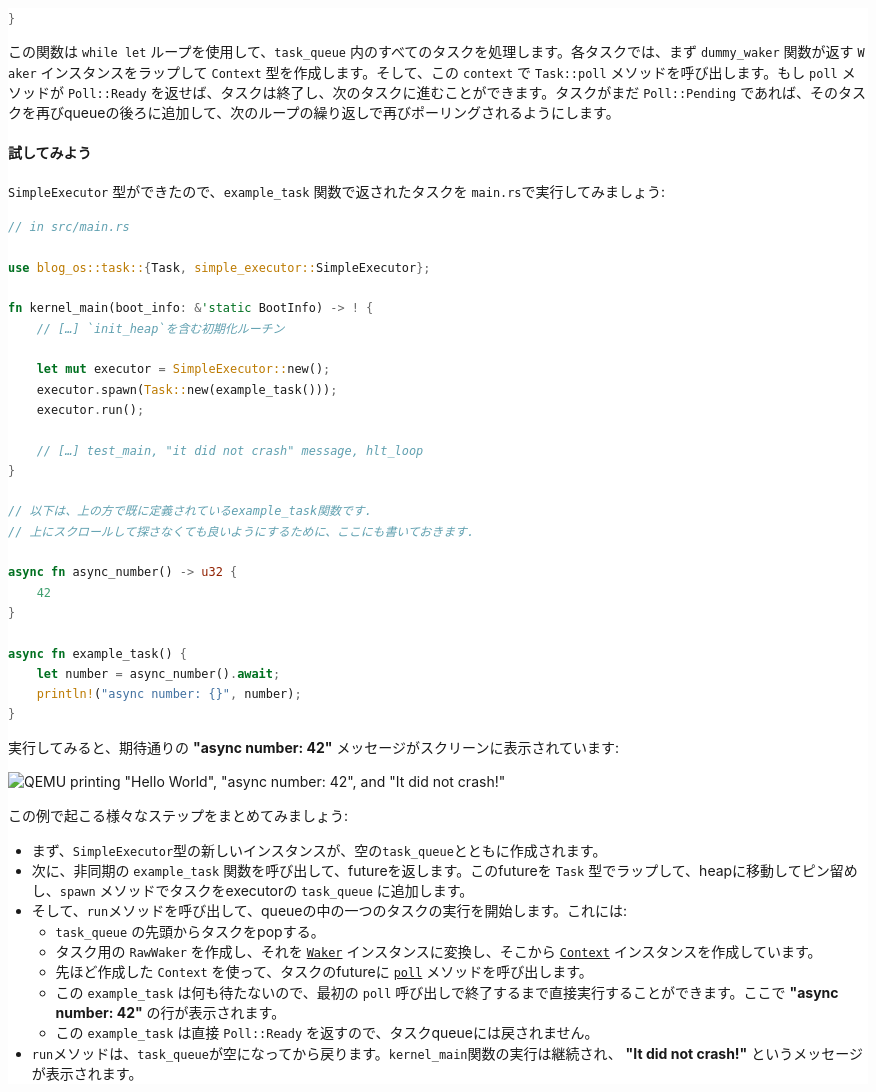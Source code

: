 ```rust
}
```

この関数は `while let` ループを使用して、`task_queue` 内のすべてのタスクを処理します。各タスクでは、まず `dummy_waker` 関数が返す `Waker` インスタンスをラップして `Context` 型を作成します。そして、この `context` で `Task::poll` メソッドを呼び出します。もし `poll` メソッドが `Poll::Ready` を返せば、タスクは終了し、次のタスクに進むことができます。タスクがまだ `Poll::Pending` であれば、そのタスクを再びqueueの後ろに追加して、次のループの繰り返しで再びポーリングされるようにします。

#### 試してみよう

`SimpleExecutor` 型ができたので、`example_task` 関数で返されたタスクを `main.rs`で実行してみましょう:

```rust
// in src/main.rs

use blog_os::task::{Task, simple_executor::SimpleExecutor};

fn kernel_main(boot_info: &'static BootInfo) -> ! {
    // […] `init_heap`を含む初期化ルーチン

    let mut executor = SimpleExecutor::new();
    executor.spawn(Task::new(example_task()));
    executor.run();

    // […] test_main, "it did not crash" message, hlt_loop
}

// 以下は、上の方で既に定義されているexample_task関数です.
// 上にスクロールして探さなくても良いようにするために、ここにも書いておきます.

async fn async_number() -> u32 {
    42
}

async fn example_task() {
    let number = async_number().await;
    println!("async number: {}", number);
}
```

実行してみると、期待通りの **"async number: 42"** メッセージがスクリーンに表示されています:

![QEMU printing "Hello World", "async number: 42", and "It did not crash!"](qemu-simple-executor.png)

この例で起こる様々なステップをまとめてみましょう:

- まず、`SimpleExecutor`型の新しいインスタンスが、空の`task_queue`とともに作成されます。
- 次に、非同期の `example_task` 関数を呼び出して、futureを返します。このfutureを `Task` 型でラップして、heapに移動してピン留めし、`spawn` メソッドでタスクをexecutorの `task_queue` に追加します。
- そして、`run`メソッドを呼び出して、queueの中の一つのタスクの実行を開始します。これには:
    - `task_queue` の先頭からタスクをpopする。
    - タスク用の `RawWaker` を作成し、それを [`Waker`] インスタンスに変換し、そこから [`Context`] インスタンスを作成しています。
    - 先ほど作成した `Context` を使って、タスクのfutureに [`poll`] メソッドを呼び出します。
    - この `example_task` は何も待たないので、最初の `poll` 呼び出しで終了するまで直接実行することができます。ここで **"async number: 42"** の行が表示されます。
    - この `example_task` は直接 `Poll::Ready` を返すので、タスクqueueには戻されません。
- `run`メソッドは、`task_queue`が空になってから戻ります。`kernel_main`関数の実行は継続され、 **"It did not crash!"** というメッセージが表示されます。


[GitHub]: https://github.com/phil-opp/blog_os
[at the bottom]: #comments
[post branch]: https://github.com/phil-opp/blog_os/tree/post-12
[**マルチタスク**]: https://en.wikipedia.org/wiki/Computer_multitasking
[**ハードウェア割り込み**]: @/edition-2/posts/07-hardware-interrupts/index.md
[コールスタック]: https://ja.wikipedia.org/wiki/%E3%82%B3%E3%83%BC%E3%83%AB%E3%82%B9%E3%82%BF%E3%83%83%E3%82%AF
[コンテキスト・スイッチ (context switch)]: https://ja.wikipedia.org/wiki/%E3%82%B3%E3%83%B3%E3%83%86%E3%82%AD%E3%82%B9%E3%83%88%E3%82%B9%E3%82%A4%E3%83%83%E3%83%81
[_thread of execution_]: https://ja.wikipedia.org/wiki/%E3%82%B9%E3%83%AC%E3%83%83%E3%83%89_(%E3%82%B3%E3%83%B3%E3%83%94%E3%83%A5%E3%83%BC%E3%82%BF)
[コルーチン]: https://ja.wikipedia.org/wiki/%E3%82%B3%E3%83%AB%E3%83%BC%E3%83%81%E3%83%B3
[async/await]: https://rust-lang.github.io/async-book/01_getting_started/04_async_await_primer.html
[_yield_]: https://en.wikipedia.org/wiki/Yield_(multithreading)
[非同期I/O]: https://ja.wikipedia.org/wiki/%E9%9D%9E%E5%90%8C%E6%9C%9FIO
[`Future`]: https://doc.rust-lang.org/nightly/core/future/trait.Future.html
[関連型]: https://doc.rust-lang.org/book/ch19-03-advanced-traits.html#specifying-placeholder-types-in-trait-definitions-with-associated-types
[`poll`]: https://doc.rust-lang.org/nightly/core/future/trait.Future.html#tymethod.poll
[`Poll`]: https://doc.rust-lang.org/nightly/core/task/enum.Poll.html
[_pinned_]: https://doc.rust-lang.org/nightly/core/pin/index.html
[`Waker`]: https://doc.rust-lang.org/nightly/core/task/struct.Waker.html
[`Iterator`]: https://doc.rust-lang.org/stable/core/iter/trait.Iterator.html
[**ピン留め**]: https://doc.rust-lang.org/stable/core/pin/index.html
[`futures`]: https://docs.rs/futures/0.3.4/futures/
[`FutureExt`]: https://docs.rs/futures/0.3.4/futures/future/trait.FutureExt.html
[`map`]: https://docs.rs/futures/0.3.4/futures/future/trait.FutureExt.html#method.map
[`then`]: https://docs.rs/futures/0.3.4/futures/future/trait.FutureExt.html#method.then
[_Zero-cost futures in Rust_]: https://aturon.github.io/blog/2016/08/11/futures/
[`move` キーワード]: https://doc.rust-lang.org/std/keyword.move.html
[`Either`]: https://docs.rs/futures/0.3.4/futures/future/enum.Either.html
[`ready`]: https://docs.rs/futures/0.3.4/futures/future/fn.ready.html
[**ステートマシン (state machine)**]: https://en.wikipedia.org/wiki/Finite-state_machine
[`enum`]: https://doc.rust-lang.org/book/ch06-01-defining-an-enum.html
[_generators_]: https://doc.rust-lang.org/nightly/unstable-book/language-features/generators.html
[ヒープ上に確保]: @/edition-2/posts/10-heap-allocation/index.md
[playground-self-ref]: https://play.rust-lang.org/?version=stable&mode=debug&edition=2018&gist=ce1aff3a37fcc1c8188eeaf0f39c97e8
[`mem::replace`]: https://doc.rust-lang.org/nightly/core/mem/fn.replace.html
[`mem::swap`]: https://doc.rust-lang.org/nightly/core/mem/fn.swap.html
[`Pin`]: https://doc.rust-lang.org/stable/core/pin/struct.Pin.html
[`Unpin`]: https://doc.rust-lang.org/nightly/std/marker/trait.Unpin.html
[pin-get-mut]: https://doc.rust-lang.org/nightly/core/pin/struct.Pin.html#method.get_mut
[pin-deref-mut]: https://doc.rust-lang.org/nightly/core/pin/struct.Pin.html#impl-DerefMut
[_auto trait_]: https://doc.rust-lang.org/reference/special-types-and-traits.html#auto-traits
[`PhantomPinned`]: https://doc.rust-lang.org/nightly/core/marker/struct.PhantomPinned.html
[`Box::pin`]: https://doc.rust-lang.org/nightly/alloc/boxed/struct.Box.html#method.pin
[`Box::new`]: https://doc.rust-lang.org/nightly/alloc/boxed/struct.Box.html#method.new
[`get_unchecked_mut`]: https://doc.rust-lang.org/nightly/core/pin/struct.Pin.html#method.get_unchecked_mut
[`Pin::as_mut`]: https://doc.rust-lang.org/nightly/core/pin/struct.Pin.html#method.as_mut
[`pin-utils`]: https://docs.rs/pin-utils/0.1.0-alpha.4/pin_utils/
[`pin` module]: https://doc.rust-lang.org/nightly/core/pin/index.html
[`Pin::new_unchecked`]: https://doc.rust-lang.org/nightly/core/pin/struct.Pin.html#method.new_unchecked
[`Future::poll`]: https://doc.rust-lang.org/nightly/core/future/trait.Future.html#tymethod.poll
[self-ref-async-await]: @/edition-2/posts/12-async-await/index.md#self-referential-structs
[`futures`]: https://docs.rs/futures/0.3.4/futures/
[map-src]: https://docs.rs/futures-util/0.3.4/src/futures_util/future/future/map.rs.html
[projections and structural pinning]: https://doc.rust-lang.org/stable/std/pin/index.html#projections-and-structural-pinning
[thread pool]: https://en.wikipedia.org/wiki/Thread_pool
[work stealing]: https://en.wikipedia.org/wiki/Work_stealing
[`Context`]: https://doc.rust-lang.org/nightly/core/task/struct.Context.html
[_trait object_]: https://doc.rust-lang.org/book/ch17-02-trait-objects.html
[_動的にディスパッチされる_]: https://doc.rust-lang.org/book/ch17-02-trait-objects.html#trait-objects-perform-dynamic-dispatch
[pinningについて]: #pinning
[`VecDeque`]: https://doc.rust-lang.org/stable/alloc/collections/vec_deque/struct.VecDeque.html
[FIFO queue]: https://en.wikipedia.org/wiki/FIFO_(computing_and_electronics)
[`RawWaker`]: https://doc.rust-lang.org/stable/core/task/struct.RawWaker.html
[`Waker::from_raw`]: https://doc.rust-lang.org/stable/core/task/struct.Waker.html#method.from_raw
[_virtual method table_]: https://en.wikipedia.org/wiki/Virtual_method_table
[`RawWakerVTable`]: https://doc.rust-lang.org/stable/core/task/struct.RawWakerVTable.html
[`RawWaker::new`]: https://doc.rust-lang.org/stable/core/task/struct.RawWaker.html#method.new
[`Box`]: https://doc.rust-lang.org/stable/alloc/boxed/struct.Box.html
[`Arc`]: https://doc.rust-lang.org/stable/alloc/sync/struct.Arc.html
[`Box::into_raw`]: https://doc.rust-lang.org/stable/alloc/boxed/struct.Box.html#method.into_raw
[_Interrupts_]: @/edition-2/posts/07-hardware-interrupts/index.md
[atomic operations]: https://doc.rust-lang.org/core/sync/atomic/index.html
[`crossbeam`]: https://github.com/crossbeam-rs/crossbeam
[`ArrayQueue`]: https://docs.rs/crossbeam/0.7.3/crossbeam/queue/struct.ArrayQueue.html
[`ArrayQueue::new`]: https://docs.rs/crossbeam/0.7.3/crossbeam/queue/struct.ArrayQueue.html#method.new
[const-heap-alloc]: https://github.com/rust-lang/const-eval/issues/20
[`OnceCell`]: https://docs.rs/conquer-once/0.2.0/conquer_once/raw/struct.OnceCell.html
[`conquer_once`]: https://docs.rs/conquer-once/0.2.0/conquer_once/index.html
[`lazy_static`]: https://docs.rs/lazy_static/1.4.0/lazy_static/index.html
[`OnceCell::try_get`]: https://docs.rs/conquer-once/0.2.0/conquer_once/raw/struct.OnceCell.html#method.try_get
[`ArrayQueue::push`]: https://docs.rs/crossbeam/0.7.3/crossbeam/queue/struct.ArrayQueue.html#method.push
[`Stream`]: https://rust-lang.github.io/async-book/05_streams/01_chapter.html
[`Iterator::next`]: https://doc.rust-lang.org/stable/core/iter/trait.Iterator.html#tymethod.next
[`ArrayQueue::pop`]: https://docs.rs/crossbeam/0.7.3/crossbeam/queue/struct.ArrayQueue.html#method.pop